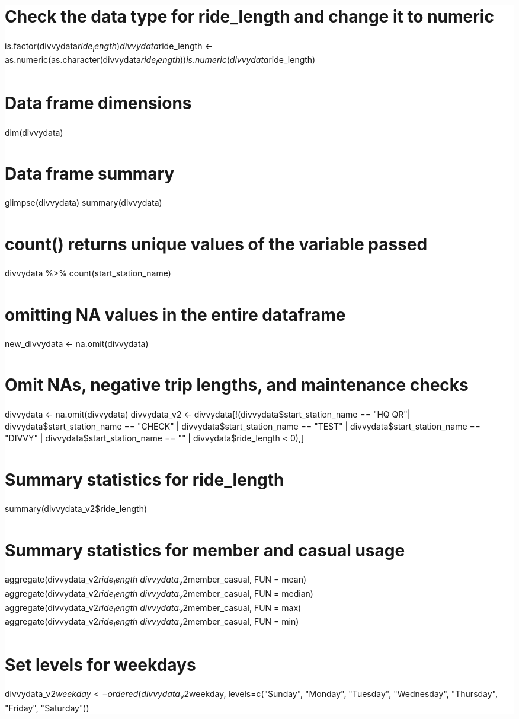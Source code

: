 # Check the data type for ride_length and change it to numeric
is.factor(divvydata$ride_length) 
divvydata$ride_length <- as.numeric(as.character(divvydata$ride_length)) 
is.numeric(divvydata$ride_length)

# Data frame dimensions
dim(divvydata)

# Data frame summary
glimpse(divvydata)
summary(divvydata)

# count() returns unique values of the variable passed
divvydata %>% 
  count(start_station_name)

# omitting NA values in the entire dataframe
new_divvydata <- na.omit(divvydata)

# Omit NAs, negative trip lengths, and maintenance checks
divvydata <- na.omit(divvydata)
divvydata_v2 <- divvydata[!(divvydata$start_station_name == "HQ QR"| divvydata$start_station_name == "CHECK" | divvydata$start_station_name == "TEST" | divvydata$start_station_name == "DIVVY" |
                              divvydata$start_station_name == "" |
                              divvydata$ride_length < 0),]

# Summary statistics for ride_length
summary(divvydata_v2$ride_length)

# Summary statistics for member and casual usage
aggregate(divvydata_v2$ride_length ~ divvydata_v2$member_casual, FUN = mean)
aggregate(divvydata_v2$ride_length ~ divvydata_v2$member_casual, FUN = median)
aggregate(divvydata_v2$ride_length ~ divvydata_v2$member_casual, FUN = max)
aggregate(divvydata_v2$ride_length ~ divvydata_v2$member_casual, FUN = min)

# Set levels for weekdays

divvydata_v2$weekday <- ordered(divvydata_v2$weekday, levels=c("Sunday", "Monday", "Tuesday", "Wednesday", "Thursday", "Friday", "Saturday"))
